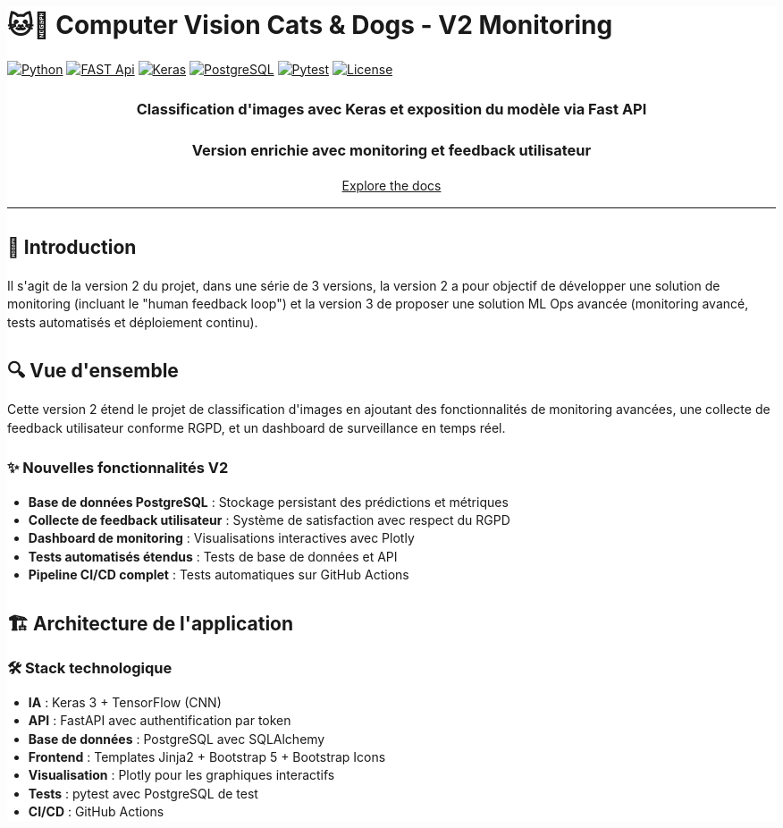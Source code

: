 # 🐱🐶 Computer Vision Cats & Dogs - V2 Monitoring

[![Python](https://img.shields.io/badge/Python-3.8+-3776AB?style=for-the-badge&logo=python&logoColor=white)](https://www.python.org)
[![FAST Api](https://img.shields.io/badge/FastAPI-005571?style=for-the-badge&logo=fastapi&logoColor=white)](https://fastapi.tiangolo.com/)
[![Keras](https://img.shields.io/badge/Keras-%23D00000.svg?style=for-the-badge&logo=Keras&logoColor=white)](https://keras.io/)
[![PostgreSQL](https://img.shields.io/badge/postgresql-4169e1?style=for-the-badge&logo=postgresql&logoColor=white)](https://www.postgresql.org/)
[![Pytest](https://img.shields.io/badge/Pytest--cov-%233F51B5?style=for-the-badge&logo=pytest&logoColor=white&labelColor=black)](https://docs.pytest.org/en/stable/)
[![License](https://img.shields.io/badge/License-MIT-yellow.svg?style=for-the-badge)](LICENSE)

<div align="center">

<h3>Classification d'images avec Keras et exposition du modèle via Fast API</br></h3>
<h3>Version enrichie avec monitoring et feedback utilisateur</br></h3>

[Explore the docs](docs/)

</div>

---

## 📌 Introduction

Il s'agit de la version 2 du projet, dans une série de 3 versions, la version 2 a pour objectif de développer une solution de monitoring (incluant le "human feedback loop") et la version 3 de proposer une solution ML Ops avancée (monitoring avancé, tests automatisés et déploiement continu).

## 🔍 Vue d'ensemble

Cette version 2 étend le projet de classification d'images en ajoutant des fonctionnalités de monitoring avancées, une collecte de feedback utilisateur conforme RGPD, et un dashboard de surveillance en temps réel.

### ✨ Nouvelles fonctionnalités V2

- **Base de données PostgreSQL** : Stockage persistant des prédictions et métriques
- **Collecte de feedback utilisateur** : Système de satisfaction avec respect du RGPD
- **Dashboard de monitoring** : Visualisations interactives avec Plotly
- **Tests automatisés étendus** : Tests de base de données et API
- **Pipeline CI/CD complet** : Tests automatiques sur GitHub Actions

## 🏗️ Architecture de l'application

### 🛠️ Stack technologique

- **IA** : Keras 3 + TensorFlow (CNN)
- **API** : FastAPI avec authentification par token
- **Base de données** : PostgreSQL avec SQLAlchemy
- **Frontend** : Templates Jinja2 + Bootstrap 5 + Bootstrap Icons
- **Visualisation** : Plotly pour les graphiques interactifs
- **Tests** : pytest avec PostgreSQL de test
- **CI/CD** : GitHub Actions
